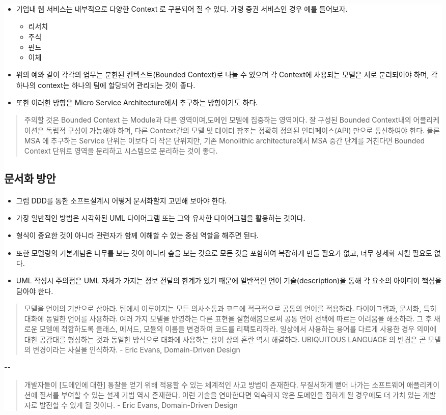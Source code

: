 - 기업내 웹 서비스는 내부적으로 다양한 Context 로 구분되어 질 수 있다. 가령 증권 서비스인 경우 예를 들어보자.
	- 리서치
	- 주식
	- 펀드
	- 이체

- 위의 예와 같이 각각의 업무는 분한된 컨텍스트(Bounded Context)로 나눌 수 있으며 각 Context에 사용되는 모델은 서로 분리되어야 하며, 각 하나의 context는 하나의 팀에 할당되어 관리되는 것이 좋다. 
- 또한 이러한 방향은 Micro Service Architecture에서 추구하는 방향이기도 하다.



> 주의할 것은 Bounded Context 는 Module과 다른 영역이며,도메인 모델에 집중하는 영역이다. 잘 구성된 Bounded Context내의 어플리케이션은 독립적 구성이 가능해야 하며, 다른 Context간의 모델  및 데이터 참조는 정확히 정의된 인터페이스(API) 만으로 통신하여야 한다. 물론 MSA 에 추구하는 Service 단위는 이보다 더 작은 단위지만, 기존 Monolithic architecture에서 MSA 중간 단계를 거친다면 Bounded Context 단위로 영역을 분리하고 시스템으로 분리하는 것이 좋다.

  

## 문서화 방안
- 그럼 DDD를 통한 소프트설계시 어떻게 문서화할지 고민해 보아야 한다. 
- 가장 일반적인 방법은 시각화된 UML 다이어그램 또는 그와 유사한 다이어그램을 활용하는 것이다. 
- 형식이 중요한 것이 아니라 관련자가 함께 이해할 수 있는 중심 역할을 해주면 된다.

- 또한 모델링의 기본개념은 나무를 보는 것이 아니라 숲을 보는 것으로 모든 것을 포함하여 복잡하게 만들 필요가 없고, 너무 상세화 시킬 필요도 없다.

- UML 작성시 주의점은 UML 자체가 가지는 정보 전달의 한계가 있기 때문에 일반적인 언어 기술(description)을 통해 각 요소의 아이디어 핵심을 담아야 한다.



>모델을 언어의 기반으로 삼아라. 팀에서 이루어지는 모든 의사소통과 코드에 적극적으로 공통의 언어를 적용하라. 다이어그램과, 문서화, 특히 대화에 동일한 언어를 사용하라. 여러 가지 모델을 반영하는 다른 표현을 실험해봄으로써 공통 언어 선택에 따르는 어려움을 해소하라. 그 후 새로운 모델에 적합하도록 클래스, 메서드, 모듈의 이름을 변경하여 코드를 리팩토리하라. 일상에서 사용하는 용어를 다르게 사용한 경우 의미에 대한 공감대를 형성하는 것과 동일한 방식으로 대화에 사용하는 용어 상의 혼란 역시 해결하라. UBIQUITOUS LANGUAGE 의 변경은 곧 모델의 변경이라는 사실을 인식하자. - Eric Evans, Domain-Driven Design

-- 

>개발자들이 [도메인에 대한] 통찰을 얻기 위해 적용할 수 있는 체계적인 사고 방법이 존재한다. 무질서하게 뻗어 나가는 소프트웨어 애플리케이션에 질서를 부여할 수 있는 설계 기법 역시 존재한다. 이런 기술을 연마한다면 익숙하지 않은 도메인을 접하게 될 경우에도 더 가치 있는 개발자로 발전할 수 있게 될 것이다. - Eric Evans, Domain-Driven Design


